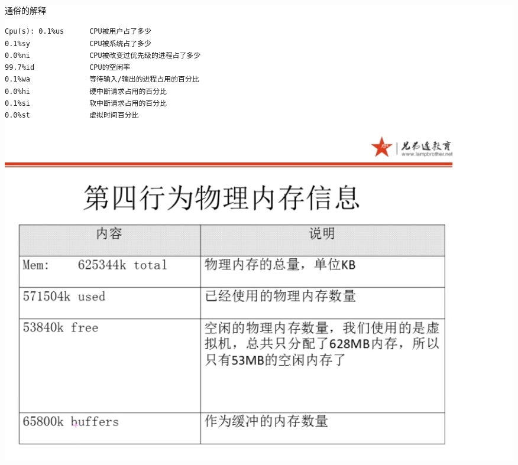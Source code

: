 通俗的解释  
```
Cpu(s): 0.1%us		CPU被用户占了多少
0.1%sy				CPU被系统占了多少
0.0%ni				CPU被改变过优先级的进程占了多少
99.7%id				CPU的空闲率
0.1%wa				等待输入/输出的进程占用的百分比
0.0%hi				硬中断请求占用的百分比
0.1%si				软中断请求占用的百分比
0.0%st				虚拟时间百分比
```

![Alt text](./56.png)  
